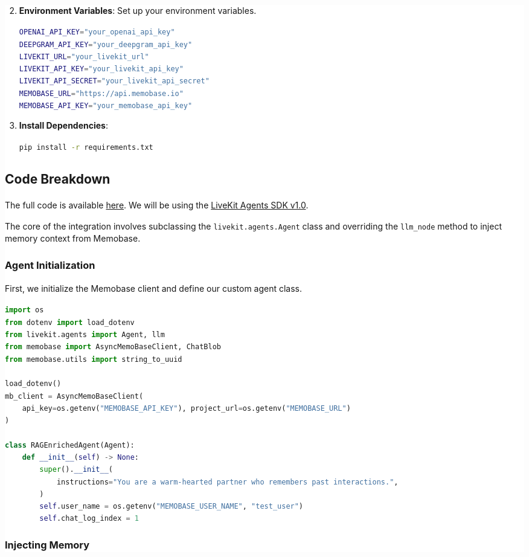 2.  **Environment Variables**: Set up your environment variables.

    ```bash
    OPENAI_API_KEY="your_openai_api_key"
    DEEPGRAM_API_KEY="your_deepgram_api_key"
    LIVEKIT_URL="your_livekit_url"
    LIVEKIT_API_KEY="your_livekit_api_key"
    LIVEKIT_API_SECRET="your_livekit_api_secret"
    MEMOBASE_URL="https://api.memobase.io"
    MEMOBASE_API_KEY="your_memobase_api_key"
    ```

3.  **Install Dependencies**:
    ```bash
    pip install -r requirements.txt
    ```

## Code Breakdown

The full code is available [here](https://github.com/memodb-io/memobase/tree/dev/assets/tutorials/livekit%2Bmemobase/livekit_example.py). We will be using the [LiveKit Agents SDK v1.0](https://docs.livekit.io/agents/build/).

The core of the integration involves subclassing the `livekit.agents.Agent` class and overriding the `llm_node` method to inject memory context from Memobase.

### Agent Initialization

First, we initialize the Memobase client and define our custom agent class.

```python
import os
from dotenv import load_dotenv
from livekit.agents import Agent, llm
from memobase import AsyncMemoBaseClient, ChatBlob
from memobase.utils import string_to_uuid

load_dotenv()
mb_client = AsyncMemoBaseClient(
    api_key=os.getenv("MEMOBASE_API_KEY"), project_url=os.getenv("MEMOBASE_URL")
)

class RAGEnrichedAgent(Agent):
    def __init__(self) -> None:
        super().__init__(
            instructions="You are a warm-hearted partner who remembers past interactions.",
        )
        self.user_name = os.getenv("MEMOBASE_USER_NAME", "test_user")
        self.chat_log_index = 1
```

### Injecting Memory
